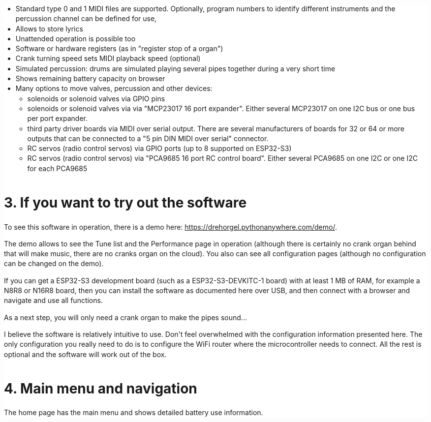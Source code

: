 * Standard type 0 and 1 MIDI files are supported. Optionally, program numbers to identify different instruments and the percussion channel can be defined for use, 
* Allows to store lyrics
* Unattended operation is possible too
* Software or hardware registers (as in "register stop of a organ")
* Crank turning speed sets MIDI playback speed (optional)
* Simulated percussion: drums are simulated playing several pipes together during a very short time
* Shows remaining battery capacity on browser
* Many options to move valves, percussion and other devices:
   - solenoids or solenoid valves via GPIO pins
   - solenoids or solenoid valves via via "MCP23017 16 port expander". Either several MCP23017 on one I2C bus or one bus per port expander.
   - third party driver boards via MIDI over serial output. There are several manufacturers of boards for 32 or 64 or more outputs that can be connected to a "5 pin DIN MIDI over serial" connector.
   - RC servos (radio control servos) via GPIO ports (up to 8 supported on ESP32-S3) 
   - RC servos (radio control servos) via  "PCA9685 16 port RC control board". Either several PCA9685 on one I2C or one I2C for each PCA9685


# 3. If you want to try out the software
To see this software in operation, there is a demo here: https://drehorgel.pythonanywhere.com/demo/.

The demo allows to see the Tune list and the Performance page in operation (although there is certainly no crank organ behind that will make music, there are no cranks organ on the cloud). You also can see all configuration pages (although no configuration can be changed on the demo).

If you can get a ESP32-S3 development board (such as a ESP32-S3-DEVKITC-1 board) with at least 1 MB of RAM, for example a N8R8 or N16R8 board, then you can install the software as documented here over USB, and then connect with a browser and navigate and use all functions. 

As a next step, you will only need a crank organ to make the pipes sound...

I believe the software is relatively intuitive to use. Don't feel overwhelmed with the configuration information presented here. The only configuration you really need to do is to configure the WiFi router where the microcontroller needs to connect. All the rest is optional and the software will work out of the box.


# 4. Main menu and navigation
The home page has the main menu and shows detailed battery use information.

